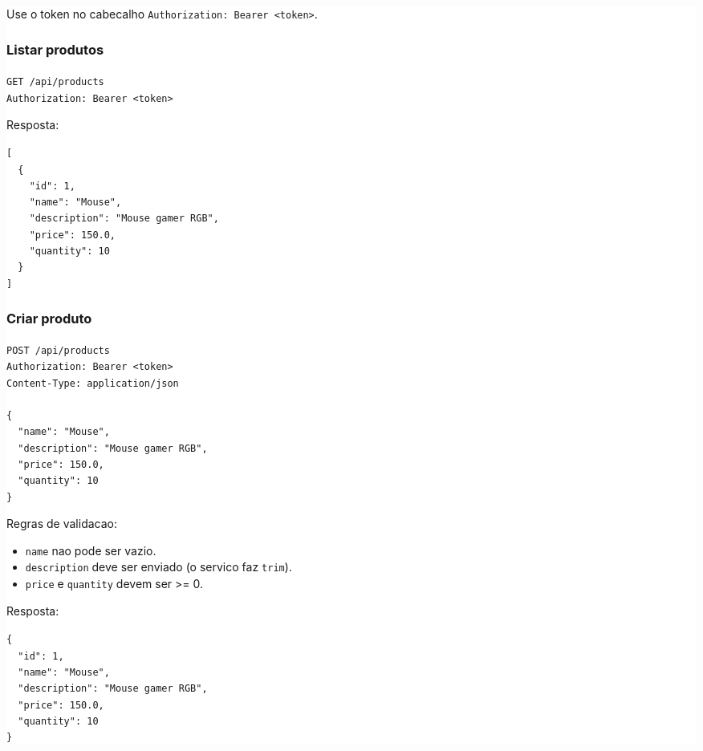 Use o token no cabecalho `Authorization: Bearer <token>`.

### Listar produtos

```
GET /api/products
Authorization: Bearer <token>
```

Resposta:

```
[
  {
    "id": 1,
    "name": "Mouse",
    "description": "Mouse gamer RGB",
    "price": 150.0,
    "quantity": 10
  }
]
```

### Criar produto

```
POST /api/products
Authorization: Bearer <token>
Content-Type: application/json

{
  "name": "Mouse",
  "description": "Mouse gamer RGB",
  "price": 150.0,
  "quantity": 10
}
```

Regras de validacao:

- `name` nao pode ser vazio.
- `description` deve ser enviado (o servico faz `trim`).
- `price` e `quantity` devem ser >= 0.

Resposta:

```
{
  "id": 1,
  "name": "Mouse",
  "description": "Mouse gamer RGB",
  "price": 150.0,
  "quantity": 10
}
```
